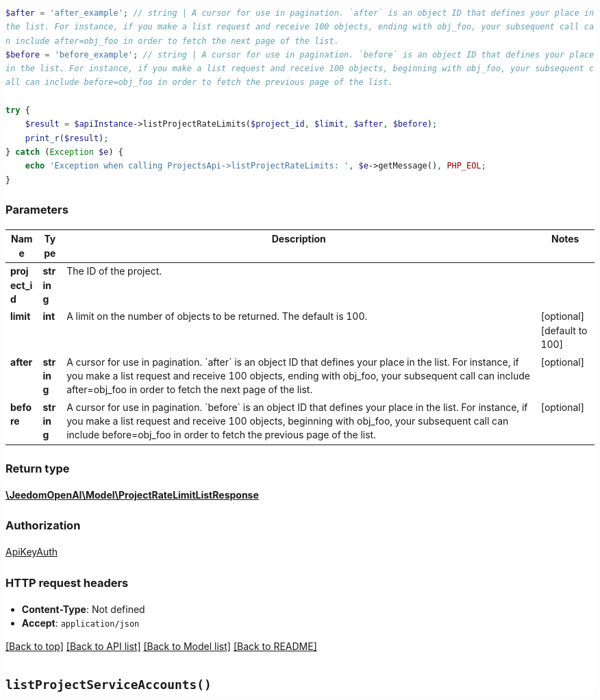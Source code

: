 ```php
$after = 'after_example'; // string | A cursor for use in pagination. `after` is an object ID that defines your place in the list. For instance, if you make a list request and receive 100 objects, ending with obj_foo, your subsequent call can include after=obj_foo in order to fetch the next page of the list.
$before = 'before_example'; // string | A cursor for use in pagination. `before` is an object ID that defines your place in the list. For instance, if you make a list request and receive 100 objects, beginning with obj_foo, your subsequent call can include before=obj_foo in order to fetch the previous page of the list.

try {
    $result = $apiInstance->listProjectRateLimits($project_id, $limit, $after, $before);
    print_r($result);
} catch (Exception $e) {
    echo 'Exception when calling ProjectsApi->listProjectRateLimits: ', $e->getMessage(), PHP_EOL;
}
```

### Parameters

Name | Type | Description  | Notes
------------- | ------------- | ------------- | -------------
 **project_id** | **string**| The ID of the project. |
 **limit** | **int**| A limit on the number of objects to be returned. The default is 100. | [optional] [default to 100]
 **after** | **string**| A cursor for use in pagination. &#x60;after&#x60; is an object ID that defines your place in the list. For instance, if you make a list request and receive 100 objects, ending with obj_foo, your subsequent call can include after&#x3D;obj_foo in order to fetch the next page of the list. | [optional]
 **before** | **string**| A cursor for use in pagination. &#x60;before&#x60; is an object ID that defines your place in the list. For instance, if you make a list request and receive 100 objects, beginning with obj_foo, your subsequent call can include before&#x3D;obj_foo in order to fetch the previous page of the list. | [optional]

### Return type

[**\JeedomOpenAI\Model\ProjectRateLimitListResponse**](../Model/ProjectRateLimitListResponse.md)

### Authorization

[ApiKeyAuth](../../README.md#ApiKeyAuth)

### HTTP request headers

- **Content-Type**: Not defined
- **Accept**: `application/json`

[[Back to top]](#) [[Back to API list]](../../README.md#endpoints)
[[Back to Model list]](../../README.md#models)
[[Back to README]](../../README.md)

## `listProjectServiceAccounts()`
